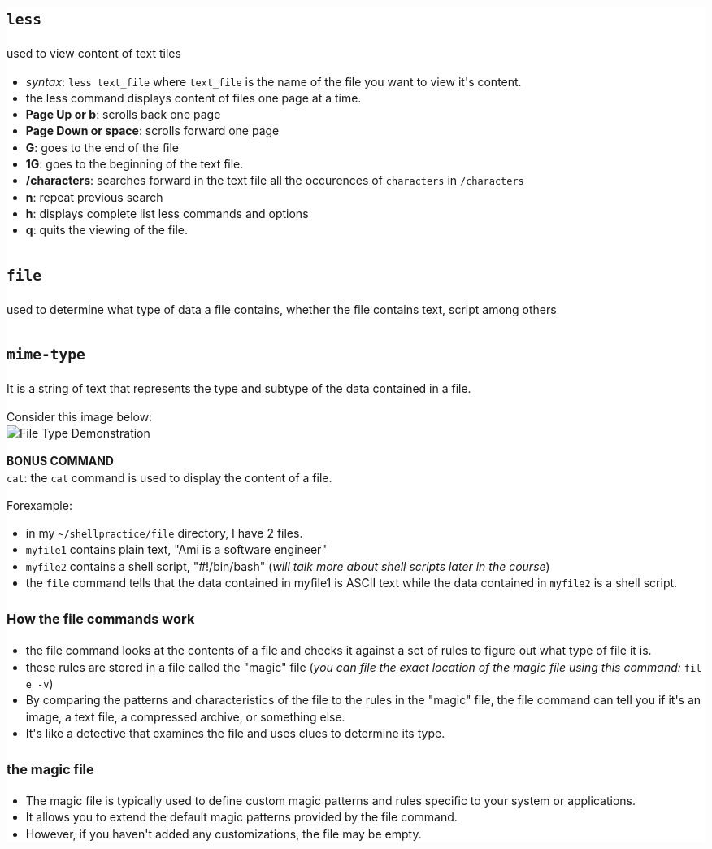 ## `less`
used to view content of text tiles
+ *syntax*: `less text_file` where `text_file` is the name of the file you want to view it's content.
+ the less command displays content of files one page at a time.
+ **Page Up or b**: scrolls back one page
+ **Page Down or space**: scrolls forward one page
+ **G**: goes to the end of the file
+ **1G**: goes to the beginning of the text file.
+ **/characters**: searches forward in the text file all the occurences of `characters` in `/characters`
+ **n**: repeat previous search
+ **h**: displays complete list less commands and options
+ **q**: quits the viewing of the file.

## `file`
used to determine what type of data a file contains, whether the file contains text, script among others

## `mime-type`
It is a string of text that represents the type and subtype of the data contained in a file.  
  
Consider this image below:  
![File Type Demonstration](../images/filetype1.png)

**BONUS COMMAND**  
`cat`: the `cat` command is used to display the content of a file.  

Forexample: 
+ in my `~/shellpractice/file` directory, I have 2 files. 
+ `myfile1` contains plain text, "Ami is a software engineer"
+ `myfile2` contains a shell script, "#!/bin/bash" (*will talk more about shell scripts later in the course*)
+ the `file` command tells that the data contained in myfile1 is ASCII text while the data contained in `myfile2` is a shell script.

### How the file commands work
+ the file command looks at the contents of a file and checks it against a set of rules to figure out what type of file it is. 
+ these rules are stored in a file called the "magic" file (*you can file the exact location of the magic file using this command:* `file -v`)
+ By comparing the patterns and characteristics of the file to the rules in the "magic" file, the file command can tell you if it's an image, a text file, a compressed archive, or something else. 
+ It's like a detective that examines the file and uses clues to determine its type.

### the magic file
+ The magic file is typically used to define custom magic patterns and rules specific to your system or applications. 
+ It allows you to extend the default magic patterns provided by the file command. 
+ However, if you haven't added any customizations, the file may be empty.  
